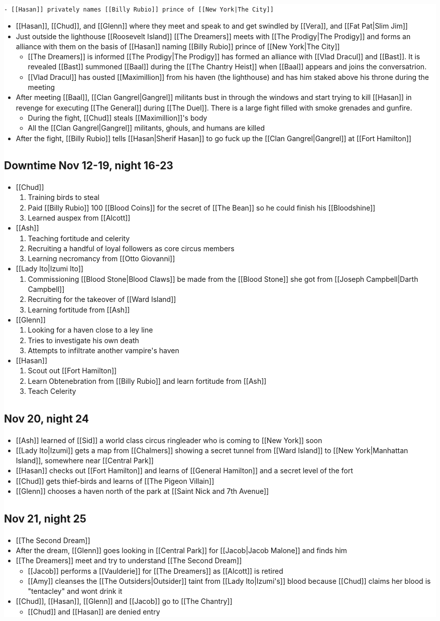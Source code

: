	- [[Hasan]] privately names [[Billy Rubio]] prince of [[New York|The City]]
- [[Hasan]], [[Chud]], and [[Glenn]] where they meet and speak to and get swindled by [[Vera]], and [[Fat Pat|Slim Jim]]
- Just outside the lighthouse [[Roosevelt Island]] [[The Dreamers]] meets with [[The Prodigy|The Prodigy]] and forms an alliance with them on the basis of [[Hasan]] naming [[Billy Rubio]] prince of [[New York|The City]]
	- [[The Dreamers]] is informed [[The Prodigy|The Prodigy]] has formed an alliance with [[Vlad Dracul]] and [[Bast]]. It is revealed [[Bast]] summoned [[Baal]] during the [[The Chantry Heist]] when [[Baal]] appears and joins the conversatrion.
	- [[Vlad Dracul]] has ousted [[Maximillion]] from his haven (the lighthouse) and has him staked above his throne during the meeting
- After meeting [[Baal]], [[Clan Gangrel|Gangrel]] militants bust in through the windows and start trying to kill [[Hasan]] in revenge for executing [[The General]] during [[The Duel]]. There is a large fight filled with smoke grenades and gunfire.
	- During the fight, [[Chud]] steals [[Maximillion]]'s body
	- All the [[Clan Gangrel|Gangrel]] militants, ghouls, and humans are killed
- After the fight, [[Billy Rubio]] tells [[Hasan|Sherif Hasan]] to go fuck up the [[Clan Gangrel|Gangrel]] at [[Fort Hamilton]]
## Downtime Nov 12-19, night 16-23
- [[Chud]]
	1. Training birds to steal
	2. Paid [[Billy Rubio]] 100 [[Blood Coins]] for the secret of [[The Bean]] so he could finish his [[Bloodshine]]
	3. Learned auspex from [[Alcott]]
- [[Ash]]
	1. Teaching fortitude and celerity
	2. Recruiting a handful of loyal followers as core circus members
	3. Learning necromancy from [[Otto Giovanni]]
- [[Lady Ito|Izumi Ito]]
	1. Commissioning [[Blood Stone|Blood Claws]] be made from the [[Blood Stone]] she got from [[Joseph Campbell|Darth Campbell]]
	2. Recruiting for the takeover of [[Ward Island]]
	3. Learning fortitude from [[Ash]]
- [[Glenn]]
	1. Looking for a haven close to a ley line
	2. Tries to investigate his own death
	3. Attempts to infiltrate another vampire's haven
- [[Hasan]]
	1. Scout out [[Fort Hamilton]]
	2. Learn Obtenebration from [[Billy Rubio]] and learn fortitude from [[Ash]]
	3. Teach Celerity
## Nov 20, night 24
- [[Ash]] learned of [[Sid]] a world class circus ringleader who is coming to [[New York]] soon
- [[Lady Ito|Izumi]] gets a map from [[Chalmers]] showing a secret tunnel from [[Ward Island]] to [[New York|Manhattan Island]], somewhere near [[Central Park]]
- [[Hasan]] checks out [[Fort Hamilton]] and learns of [[General Hamilton]] and a secret level of the fort
- [[Chud]] gets thief-birds and learns of [[The Pigeon Villain]]
- [[Glenn]] chooses a haven north of the park at [[Saint Nick and 7th Avenue]]
## Nov 21, night 25
- [[The Second Dream]]
- After the dream, [[Glenn]] goes looking in [[Central Park]] for [[Jacob|Jacob Malone]] and finds him
- [[The Dreamers]] meet and try to understand [[The Second Dream]]
	- [[Jacob]] performs a [[Vaulderie]] for [[The Dreamers]] as [[Alcott]] is retired
	- [[Amy]] cleanses the [[The Outsiders|Outsider]] taint from [[Lady Ito|Izumi's]] blood because [[Chud]] claims her blood is "tentacley"  and wont drink it
- [[Chud]], [[Hasan]], [[Glenn]] and [[Jacob]] go to [[The Chantry]]
	- [[Chud]] and [[Hasan]] are denied entry